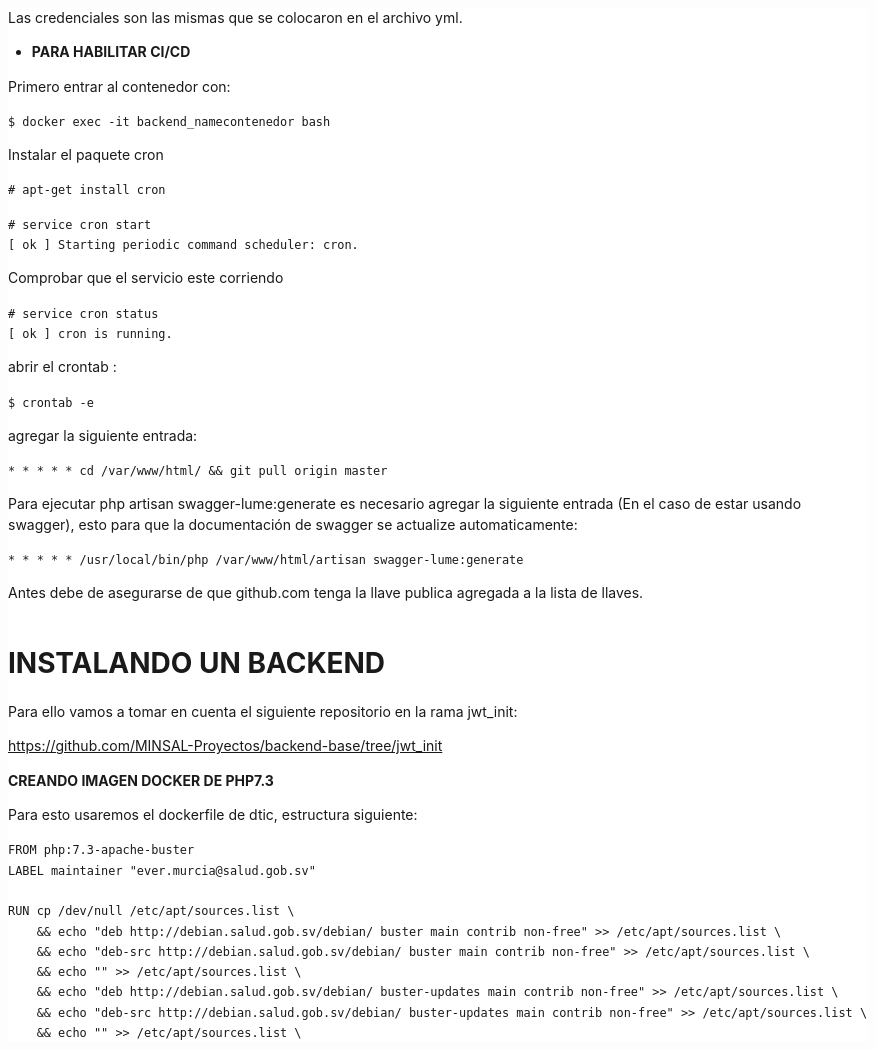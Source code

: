 Las credenciales son las mismas que se colocaron en el archivo yml.

* **PARA HABILITAR CI/CD**

Primero entrar al contenedor con:

```
$ docker exec -it backend_namecontenedor bash
```

Instalar el paquete cron

```
# apt-get install cron
```

```
# service cron start
[ ok ] Starting periodic command scheduler: cron.
```

Comprobar que el servicio este corriendo

```
# service cron status
[ ok ] cron is running.
```

abrir el crontab :

```
$ crontab -e
```

agregar la siguiente entrada:

```
* * * * * cd /var/www/html/ && git pull origin master
```

Para ejecutar php artisan swagger-lume:generate es necesario agregar la siguiente entrada (En el caso de estar usando swagger), esto para que la documentación de swagger se actualize automaticamente:

```
* * * * * /usr/local/bin/php /var/www/html/artisan swagger-lume:generate
```

Antes debe de asegurarse de que github.com tenga la llave publica agregada a la lista de llaves.

# INSTALANDO UN BACKEND

Para ello vamos a tomar en cuenta el siguiente repositorio en la rama jwt_init:

<https://github.com/MINSAL-Proyectos/backend-base/tree/jwt_init>

**CREANDO IMAGEN DOCKER DE PHP7.3**

Para esto usaremos el dockerfile de dtic, estructura siguiente:

```
FROM php:7.3-apache-buster
LABEL maintainer "ever.murcia@salud.gob.sv"

RUN cp /dev/null /etc/apt/sources.list \
    && echo "deb http://debian.salud.gob.sv/debian/ buster main contrib non-free" >> /etc/apt/sources.list \
    && echo "deb-src http://debian.salud.gob.sv/debian/ buster main contrib non-free" >> /etc/apt/sources.list \
    && echo "" >> /etc/apt/sources.list \
    && echo "deb http://debian.salud.gob.sv/debian/ buster-updates main contrib non-free" >> /etc/apt/sources.list \
    && echo "deb-src http://debian.salud.gob.sv/debian/ buster-updates main contrib non-free" >> /etc/apt/sources.list \
    && echo "" >> /etc/apt/sources.list \
```